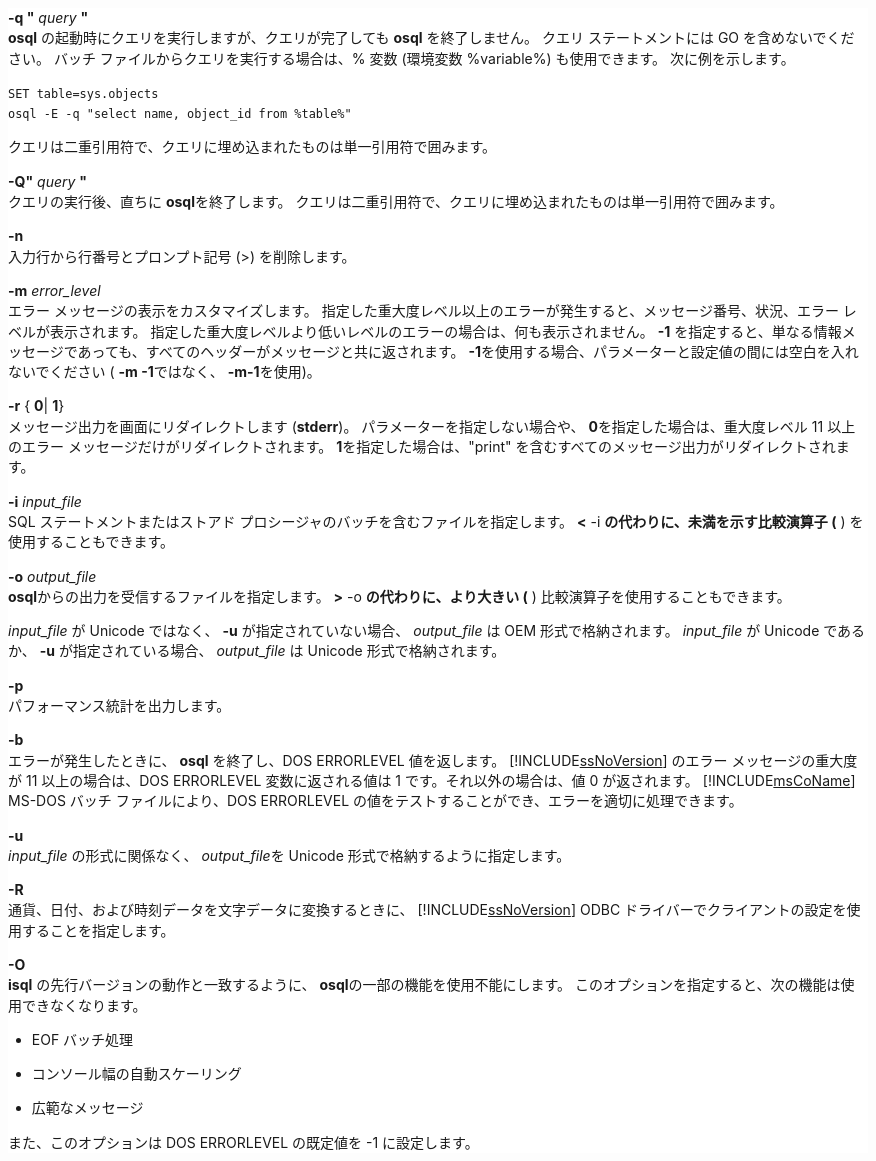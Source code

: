  **-q "** _query_ **"**  
 **osql** の起動時にクエリを実行しますが、クエリが完了しても **osql** を終了しません。 クエリ ステートメントには GO を含めないでください。 バッチ ファイルからクエリを実行する場合は、% 変数 (環境変数 %variable%) も使用できます。 次に例を示します。  
  
```  
SET table=sys.objects  
osql -E -q "select name, object_id from %table%"  
```  
  
 クエリは二重引用符で、クエリに埋め込まれたものは単一引用符で囲みます。  
  
 **-Q"** _query_ **"**  
 クエリの実行後、直ちに **osql**を終了します。 クエリは二重引用符で、クエリに埋め込まれたものは単一引用符で囲みます。  
  
 **-n**  
 入力行から行番号とプロンプト記号 (>) を削除します。  
  
 **-m** _error_level_  
 エラー メッセージの表示をカスタマイズします。 指定した重大度レベル以上のエラーが発生すると、メッセージ番号、状況、エラー レベルが表示されます。 指定した重大度レベルより低いレベルのエラーの場合は、何も表示されません。 **-1** を指定すると、単なる情報メッセージであっても、すべてのヘッダーがメッセージと共に返されます。 **-1**を使用する場合、パラメーターと設定値の間には空白を入れないでください ( **-m -1**ではなく、 **-m-1**を使用)。  
  
 **-r** { **0**| **1**}  
 メッセージ出力を画面にリダイレクトします (**stderr**)。 パラメーターを指定しない場合や、 **0**を指定した場合は、重大度レベル 11 以上のエラー メッセージだけがリダイレクトされます。 **1**を指定した場合は、"print" を含むすべてのメッセージ出力がリダイレクトされます。  
  
 **-i** _input_file_  
 SQL ステートメントまたはストアド プロシージャのバッチを含むファイルを指定します。 **\<** -i **の代わりに、未満を示す比較演算子 (** ) を使用することもできます。  
  
 **-o** _output_file_  
 **osql**からの出力を受信するファイルを指定します。 **>** -o **の代わりに、より大きい (** ) 比較演算子を使用することもできます。  
  
 *input_file* が Unicode ではなく、 **-u** が指定されていない場合、 *output_file* は OEM 形式で格納されます。 *input_file* が Unicode であるか、 **-u** が指定されている場合、 *output_file* は Unicode 形式で格納されます。  
  
 **-p**  
 パフォーマンス統計を出力します。  
  
 **-b**  
 エラーが発生したときに、 **osql** を終了し、DOS ERRORLEVEL 値を返します。 [!INCLUDE[ssNoVersion](../includes/ssnoversion-md.md)] のエラー メッセージの重大度が 11 以上の場合は、DOS ERRORLEVEL 変数に返される値は 1 です。それ以外の場合は、値 0 が返されます。 [!INCLUDE[msCoName](../includes/msconame-md.md)] MS-DOS バッチ ファイルにより、DOS ERRORLEVEL の値をテストすることができ、エラーを適切に処理できます。  
  
 **-u**  
 *input_file* の形式に関係なく、 *output_file*を Unicode 形式で格納するように指定します。  
  
 **-R**  
 通貨、日付、および時刻データを文字データに変換するときに、 [!INCLUDE[ssNoVersion](../includes/ssnoversion-md.md)] ODBC ドライバーでクライアントの設定を使用することを指定します。  
  
 **-O**  
 **isql** の先行バージョンの動作と一致するように、 **osql**の一部の機能を使用不能にします。 このオプションを指定すると、次の機能は使用できなくなります。  
  
-   EOF バッチ処理  
  
-   コンソール幅の自動スケーリング  
  
-   広範なメッセージ  
  
 また、このオプションは DOS ERRORLEVEL の既定値を -1 に設定します。  
  